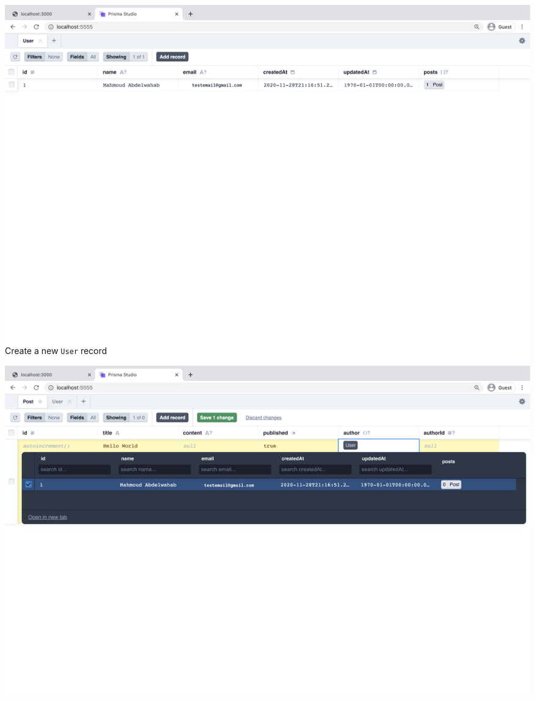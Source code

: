 ![image](https://github.com/coding-to-music/blogr-nextjs-prisma-postgres/blob/main/images/2.png?raw=true)

Create a new `User` record

![image](https://github.com/coding-to-music/blogr-nextjs-prisma-postgres/blob/main/images/3.png?raw=true)
